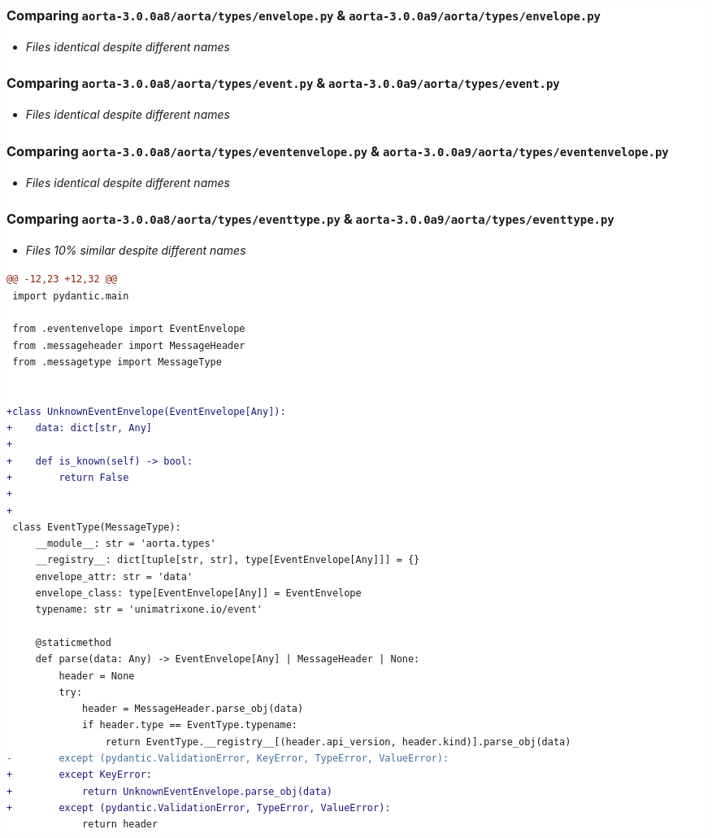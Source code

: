 ### Comparing `aorta-3.0.0a8/aorta/types/envelope.py` & `aorta-3.0.0a9/aorta/types/envelope.py`

 * *Files identical despite different names*

### Comparing `aorta-3.0.0a8/aorta/types/event.py` & `aorta-3.0.0a9/aorta/types/event.py`

 * *Files identical despite different names*

### Comparing `aorta-3.0.0a8/aorta/types/eventenvelope.py` & `aorta-3.0.0a9/aorta/types/eventenvelope.py`

 * *Files identical despite different names*

### Comparing `aorta-3.0.0a8/aorta/types/eventtype.py` & `aorta-3.0.0a9/aorta/types/eventtype.py`

 * *Files 10% similar despite different names*

```diff
@@ -12,23 +12,32 @@
 import pydantic.main
 
 from .eventenvelope import EventEnvelope
 from .messageheader import MessageHeader
 from .messagetype import MessageType
 
 
+class UnknownEventEnvelope(EventEnvelope[Any]):
+    data: dict[str, Any]
+
+    def is_known(self) -> bool:
+        return False
+
+
 class EventType(MessageType):
     __module__: str = 'aorta.types'
     __registry__: dict[tuple[str, str], type[EventEnvelope[Any]]] = {}
     envelope_attr: str = 'data'
     envelope_class: type[EventEnvelope[Any]] = EventEnvelope
     typename: str = 'unimatrixone.io/event'
 
     @staticmethod
     def parse(data: Any) -> EventEnvelope[Any] | MessageHeader | None:
         header = None
         try:
             header = MessageHeader.parse_obj(data)
             if header.type == EventType.typename:
                 return EventType.__registry__[(header.api_version, header.kind)].parse_obj(data)
-        except (pydantic.ValidationError, KeyError, TypeError, ValueError):
+        except KeyError:
+            return UnknownEventEnvelope.parse_obj(data)
+        except (pydantic.ValidationError, TypeError, ValueError):
             return header
```
